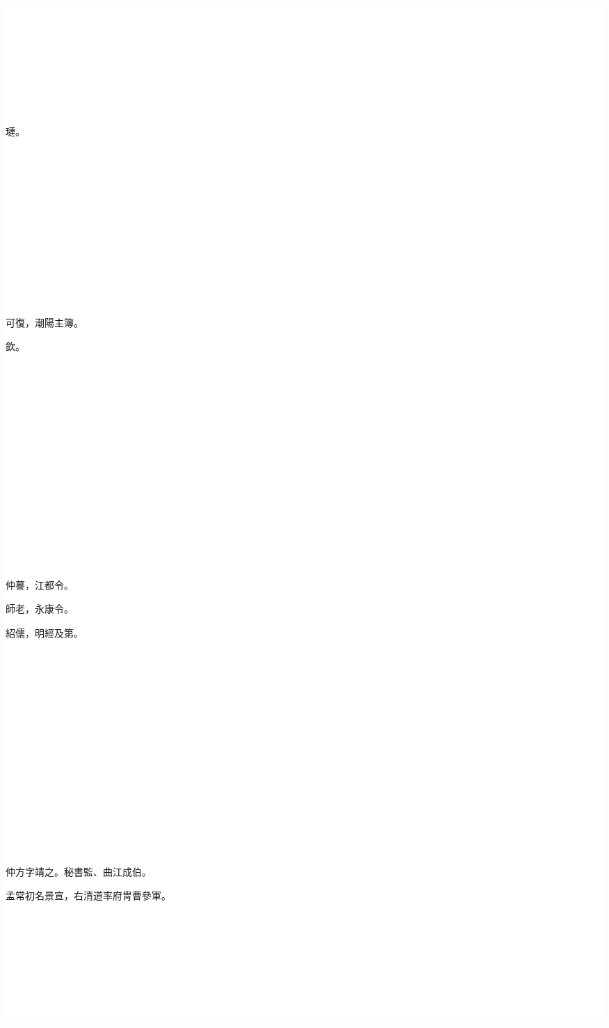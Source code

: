 　

　

　

　

　

璉。

　

　

　

　

　

　

　

可復，潮陽主簿。

欽。

　

　

　

　

　

　

　

　

　

仲謩，江都令。

師老，永康令。

紹儒，明經及第。

　

　

　

　

　

　

　

　

　

仲方字靖之。秘書監、曲江成伯。

孟常初名景宣，右清道率府冑曹參軍。

　

　

　

　

　
